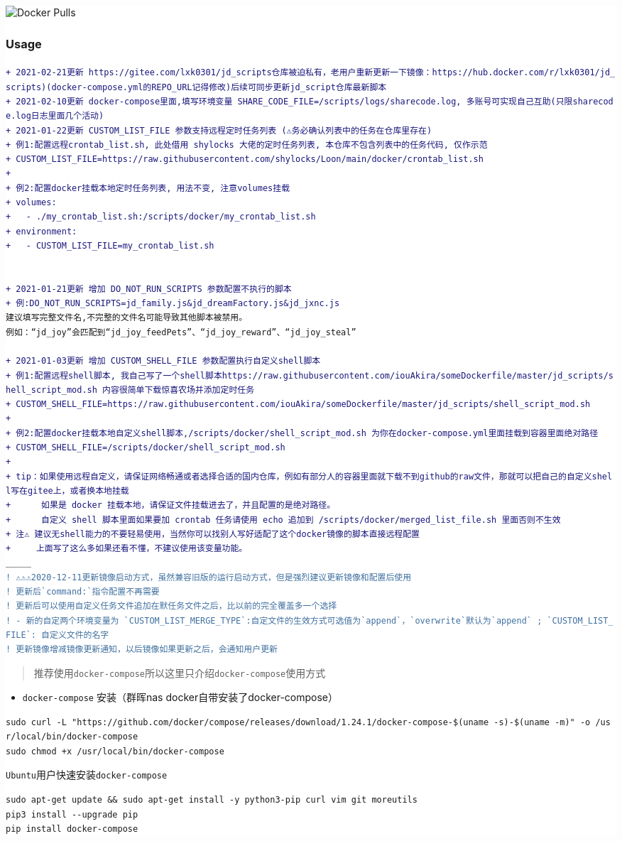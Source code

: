![Docker Pulls](https://img.shields.io/docker/pulls/lxk0301/jd_scripts?style=for-the-badge)
### Usage
```diff
+ 2021-02-21更新 https://gitee.com/lxk0301/jd_scripts仓库被迫私有，老用户重新更新一下镜像：https://hub.docker.com/r/lxk0301/jd_scripts)(docker-compose.yml的REPO_URL记得修改)后续可同步更新jd_script仓库最新脚本
+ 2021-02-10更新 docker-compose里面,填写环境变量 SHARE_CODE_FILE=/scripts/logs/sharecode.log, 多账号可实现自己互助(只限sharecode.log日志里面几个活动)
+ 2021-01-22更新 CUSTOM_LIST_FILE 参数支持远程定时任务列表 (⚠️务必确认列表中的任务在仓库里存在)
+ 例1:配置远程crontab_list.sh, 此处借用 shylocks 大佬的定时任务列表, 本仓库不包含列表中的任务代码, 仅作示范
+ CUSTOM_LIST_FILE=https://raw.githubusercontent.com/shylocks/Loon/main/docker/crontab_list.sh
+
+ 例2:配置docker挂载本地定时任务列表, 用法不变, 注意volumes挂载
+ volumes:
+   - ./my_crontab_list.sh:/scripts/docker/my_crontab_list.sh
+ environment:
+   - CUSTOM_LIST_FILE=my_crontab_list.sh


+ 2021-01-21更新 增加 DO_NOT_RUN_SCRIPTS 参数配置不执行的脚本
+ 例:DO_NOT_RUN_SCRIPTS=jd_family.js&jd_dreamFactory.js&jd_jxnc.js
建议填写完整文件名,不完整的文件名可能导致其他脚本被禁用。
例如：“jd_joy”会匹配到“jd_joy_feedPets”、“jd_joy_reward”、“jd_joy_steal”

+ 2021-01-03更新 增加 CUSTOM_SHELL_FILE 参数配置执行自定义shell脚本
+ 例1:配置远程shell脚本, 我自己写了一个shell脚本https://raw.githubusercontent.com/iouAkira/someDockerfile/master/jd_scripts/shell_script_mod.sh 内容很简单下载惊喜农场并添加定时任务
+ CUSTOM_SHELL_FILE=https://raw.githubusercontent.com/iouAkira/someDockerfile/master/jd_scripts/shell_script_mod.sh
+
+ 例2:配置docker挂载本地自定义shell脚本,/scripts/docker/shell_script_mod.sh 为你在docker-compose.yml里面挂载到容器里面绝对路径
+ CUSTOM_SHELL_FILE=/scripts/docker/shell_script_mod.sh
+
+ tip：如果使用远程自定义，请保证网络畅通或者选择合适的国内仓库，例如有部分人的容器里面就下载不到github的raw文件，那就可以把自己的自定义shell写在gitee上，或者换本地挂载
+      如果是 docker 挂载本地，请保证文件挂载进去了，并且配置的是绝对路径。
+      自定义 shell 脚本里面如果要加 crontab 任务请使用 echo 追加到 /scripts/docker/merged_list_file.sh 里面否则不生效
+ 注⚠️ 建议无shell能力的不要轻易使用，当然你可以找别人写好适配了这个docker镜像的脚本直接远程配置
+     上面写了这么多如果还看不懂，不建议使用该变量功能。
_____
! ⚠️⚠️⚠️2020-12-11更新镜像启动方式，虽然兼容旧版的运行启动方式，但是强烈建议更新镜像和配置后使用
! 更新后`command:`指令配置不再需要
! 更新后可以使用自定义任务文件追加在默任务文件之后，比以前的完全覆盖多一个选择
! - 新的自定两个环境变量为 `CUSTOM_LIST_MERGE_TYPE`:自定文件的生效方式可选值为`append`，`overwrite`默认为`append` ; `CUSTOM_LIST_FILE`: 自定义文件的名字
! 更新镜像增减镜像更新通知，以后镜像如果更新之后，会通知用户更新
```
> 推荐使用`docker-compose`所以这里只介绍`docker-compose`使用方式

- `docker-compose` 安装（群晖nas docker自带安装了docker-compose）
```
sudo curl -L "https://github.com/docker/compose/releases/download/1.24.1/docker-compose-$(uname -s)-$(uname -m)" -o /usr/local/bin/docker-compose
sudo chmod +x /usr/local/bin/docker-compose
```
`Ubuntu`用户快速安装`docker-compose`
```
sudo apt-get update && sudo apt-get install -y python3-pip curl vim git moreutils
pip3 install --upgrade pip
pip install docker-compose
```
